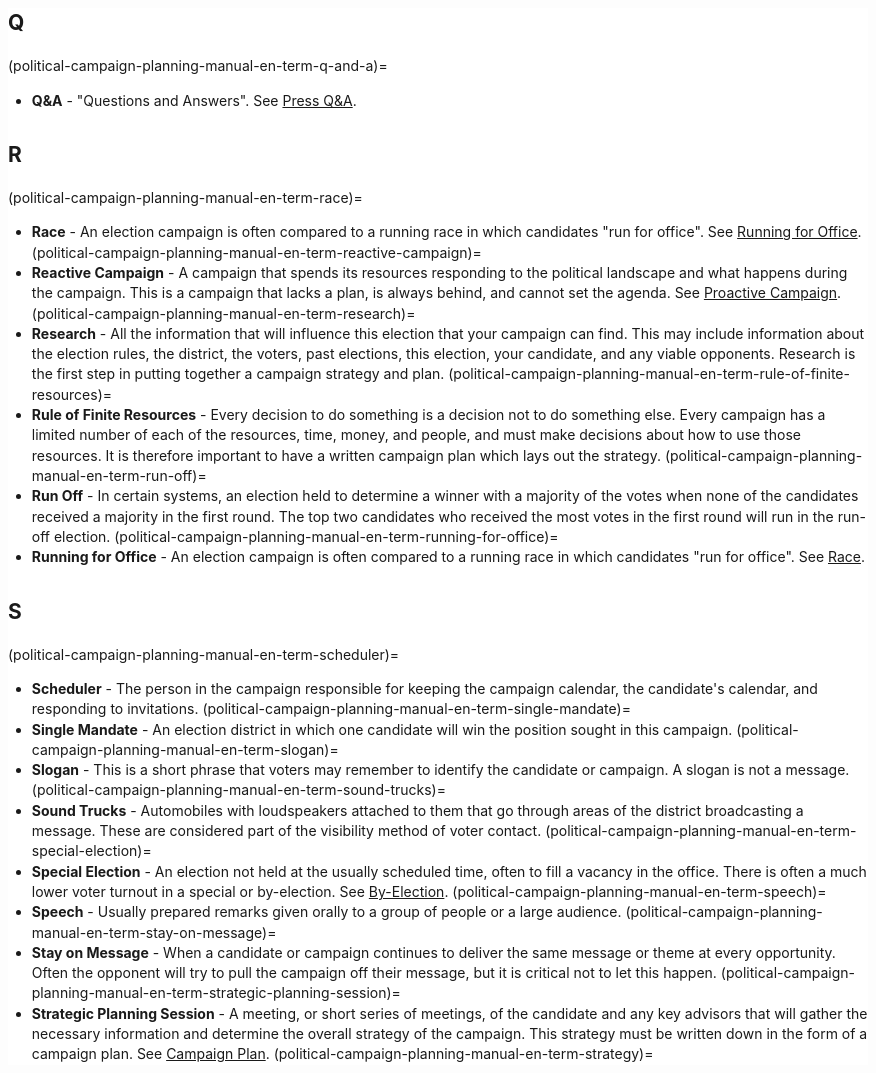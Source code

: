 ## Q
(political-campaign-planning-manual-en-term-q-and-a)=
- **Q&A** - "Questions and Answers". See [Press Q&A](#political-campaign-planning-manual-en-term-press-q-and-a).

## R
(political-campaign-planning-manual-en-term-race)=
- **Race** - An election campaign is often compared to a running race in which candidates "run for office". See [Running for Office](#political-campaign-planning-manual-en-term-running-for-office).
(political-campaign-planning-manual-en-term-reactive-campaign)=
- **Reactive Campaign** - A campaign that spends its resources responding to the political landscape and what happens during the campaign. This is a campaign that lacks a plan, is always behind, and cannot set the agenda. See [Proactive Campaign](#political-campaign-planning-manual-en-term-proactive-campaign).
(political-campaign-planning-manual-en-term-research)=
- **Research** - All the information that will influence this election that your campaign can find. This may include information about the election rules, the district, the voters, past elections, this election, your candidate, and any viable opponents. Research is the first step in putting together a campaign strategy and plan.
(political-campaign-planning-manual-en-term-rule-of-finite-resources)=
- **Rule of Finite Resources** - Every decision to do something is a decision not to do something else. Every campaign has a limited number of each of the resources, time, money, and people, and must make decisions about how to use those resources. It is therefore important to have a written campaign plan which lays out the strategy.
(political-campaign-planning-manual-en-term-run-off)=
- **Run Off** - In certain systems, an election held to determine a winner with a majority of the votes when none of the candidates received a majority in the first round. The top two candidates who received the most votes in the first round will run in the run-off election.
(political-campaign-planning-manual-en-term-running-for-office)=
- **Running for Office** - An election campaign is often compared to a running race in which candidates "run for office". See [Race](#political-campaign-planning-manual-en-term-race).

## S
(political-campaign-planning-manual-en-term-scheduler)=
- **Scheduler** - The person in the campaign responsible for keeping the campaign calendar, the candidate's calendar, and responding to invitations.
(political-campaign-planning-manual-en-term-single-mandate)=
- **Single Mandate** - An election district in which one candidate will win the position sought in this campaign.
(political-campaign-planning-manual-en-term-slogan)=
- **Slogan** - This is a short phrase that voters may remember to identify the candidate or campaign. A slogan is not a message.
(political-campaign-planning-manual-en-term-sound-trucks)=
- **Sound Trucks** - Automobiles with loudspeakers attached to them that go through areas of the district broadcasting a message. These are considered part of the visibility method of voter contact.
(political-campaign-planning-manual-en-term-special-election)=
- **Special Election** - An election not held at the usually scheduled time, often to fill a vacancy in the office. There is often a much lower voter turnout in a special or by-election. See [By-Election](#political-campaign-planning-manual-en-term-by-election).
(political-campaign-planning-manual-en-term-speech)=
- **Speech** - Usually prepared remarks given orally to a group of people or a large audience.
(political-campaign-planning-manual-en-term-stay-on-message)=
- **Stay on Message** - When a candidate or campaign continues to deliver the same message or theme at every opportunity. Often the opponent will try to pull the campaign off their message, but it is critical not to let this happen.
(political-campaign-planning-manual-en-term-strategic-planning-session)=
- **Strategic Planning Session** - A meeting, or short series of meetings, of the candidate and any key advisors that will gather the necessary information and determine the overall strategy of the campaign. This strategy must be written down in the form of a campaign plan. See [Campaign Plan](#political-campaign-planning-manual-en-term-campaign-plan).
(political-campaign-planning-manual-en-term-strategy)=